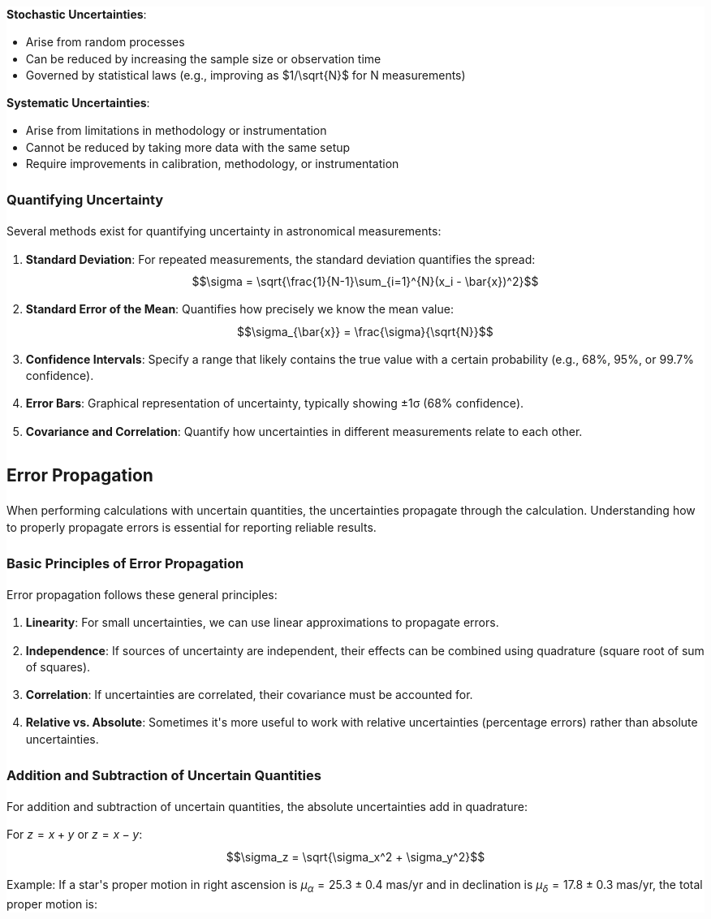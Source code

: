 **Stochastic Uncertainties**:
- Arise from random processes
- Can be reduced by increasing the sample size or observation time
- Governed by statistical laws (e.g., improving as $1/\sqrt{N}$ for N measurements)

**Systematic Uncertainties**:
- Arise from limitations in methodology or instrumentation
- Cannot be reduced by taking more data with the same setup
- Require improvements in calibration, methodology, or instrumentation

### Quantifying Uncertainty

Several methods exist for quantifying uncertainty in astronomical measurements:

1. **Standard Deviation**: For repeated measurements, the standard deviation quantifies the spread:
   $$\sigma = \sqrt{\frac{1}{N-1}\sum_{i=1}^{N}(x_i - \bar{x})^2}$$

2. **Standard Error of the Mean**: Quantifies how precisely we know the mean value:
   $$\sigma_{\bar{x}} = \frac{\sigma}{\sqrt{N}}$$

3. **Confidence Intervals**: Specify a range that likely contains the true value with a certain probability (e.g., 68%, 95%, or 99.7% confidence).

4. **Error Bars**: Graphical representation of uncertainty, typically showing ±1σ (68% confidence).

5. **Covariance and Correlation**: Quantify how uncertainties in different measurements relate to each other.

## Error Propagation

When performing calculations with uncertain quantities, the uncertainties propagate through the calculation. Understanding how to properly propagate errors is essential for reporting reliable results.

### Basic Principles of Error Propagation

Error propagation follows these general principles:

1. **Linearity**: For small uncertainties, we can use linear approximations to propagate errors.

2. **Independence**: If sources of uncertainty are independent, their effects can be combined using quadrature (square root of sum of squares).

3. **Correlation**: If uncertainties are correlated, their covariance must be accounted for.

4. **Relative vs. Absolute**: Sometimes it's more useful to work with relative uncertainties (percentage errors) rather than absolute uncertainties.

### Addition and Subtraction of Uncertain Quantities

For addition and subtraction of uncertain quantities, the absolute uncertainties add in quadrature:

For $z = x + y$ or $z = x - y$:
$$\sigma_z = \sqrt{\sigma_x^2 + \sigma_y^2}$$

Example: If a star's proper motion in right ascension is $\mu_\alpha = 25.3 \pm 0.4$ mas/yr and in declination is $\mu_\delta = 17.8 \pm 0.3$ mas/yr, the total proper motion is:
